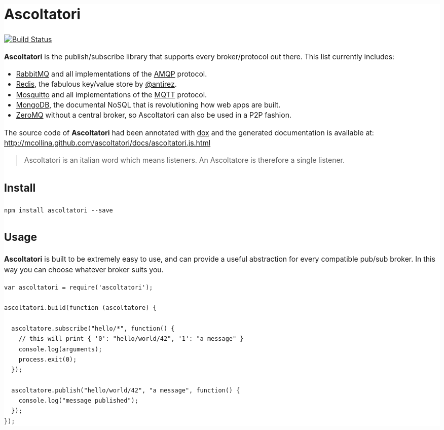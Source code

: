 Ascoltatori
===========

[![Build
Status](https://travis-ci.org/mcollina/ascoltatori.png)](https://travis-ci.org/mcollina/ascoltatori)

__Ascoltatori__ is the publish/subscribe library that supports every
broker/protocol out there.
This list currently includes:

* [RabbitMQ](http://www.rabbitmq.com/) and all implementations of
  the [AMQP](http://www.amqp.org/) protocol.
* [Redis](http://redis.io/), the fabulous key/value store by
  [@antirez](https://github.com/antirez).
* [Mosquitto](http://mosquitto.org/) and all implementations of the
  [MQTT](http://mqtt.org/) protocol.
* [MongoDB](http://www.mongodb.org/), the documental NoSQL that
  is revolutioning how web apps are built.
* [ZeroMQ](http://www.zeromq.org/) without a central broker, so
  Ascoltatori can also be used in a P2P fashion.

The source code of __Ascoltatori__ had been annotated with
[dox](https://github.com/visionmedia/dox)
and the generated documentation is available at:
http://mcollina.github.com/ascoltatori/docs/ascoltatori.js.html

> Ascoltatori is an italian word which means listeners.
An Ascoltatore is therefore a single listener.

## Install

```
npm install ascoltatori --save
```

## Usage

__Ascoltatori__ is built to be extremely easy to use, and can provide a
useful abstraction for every compatible pub/sub broker.
In this way you can choose whatever broker suits you.

```
var ascoltatori = require('ascoltatori');

ascoltatori.build(function (ascoltatore) {

  ascoltatore.subscribe("hello/*", function() {
    // this will print { '0': "hello/world/42", '1': "a message" }
    console.log(arguments); 
    process.exit(0);
  });

  ascoltatore.publish("hello/world/42", "a message", function() {
    console.log("message published");
  });
});
```
